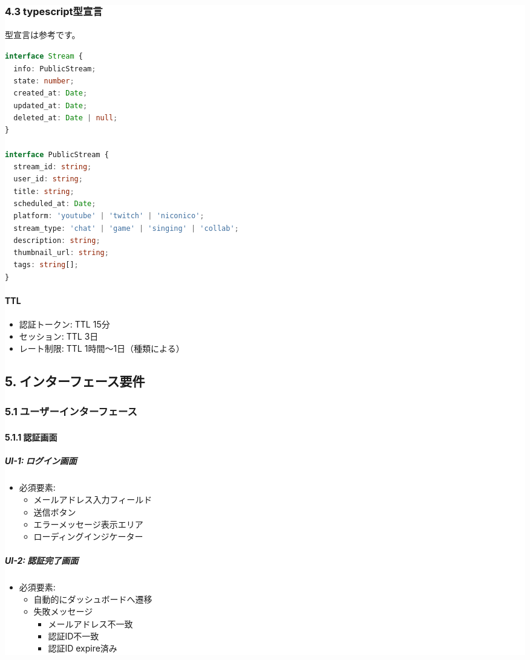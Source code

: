 ### 4.3 typescript型宣言

型宣言は参考です。

```typescript
interface Stream {
  info: PublicStream;
  state: number;
  created_at: Date;
  updated_at: Date;
  deleted_at: Date | null;
}

interface PublicStream {
  stream_id: string;
  user_id: string;
  title: string;
  scheduled_at: Date;
  platform: 'youtube' | 'twitch' | 'niconico';
  stream_type: 'chat' | 'game' | 'singing' | 'collab';
  description: string;
  thumbnail_url: string;
  tags: string[];
}
```

#### TTL

- 認証トークン: TTL 15分
- セッション: TTL 3日
- レート制限: TTL 1時間〜1日（種類による）

## 5. インターフェース要件

### 5.1 ユーザーインターフェース

#### 5.1.1 認証画面

##### UI-1: ログイン画面
- 必須要素:
  - メールアドレス入力フィールド
  - 送信ボタン
  - エラーメッセージ表示エリア
  - ローディングインジケーター

##### UI-2: 認証完了画面
- 必須要素:
  - 自動的にダッシュボードへ遷移
  - 失敗メッセージ
    - メールアドレス不一致
    - 認証ID不一致
    - 認証ID expire済み
